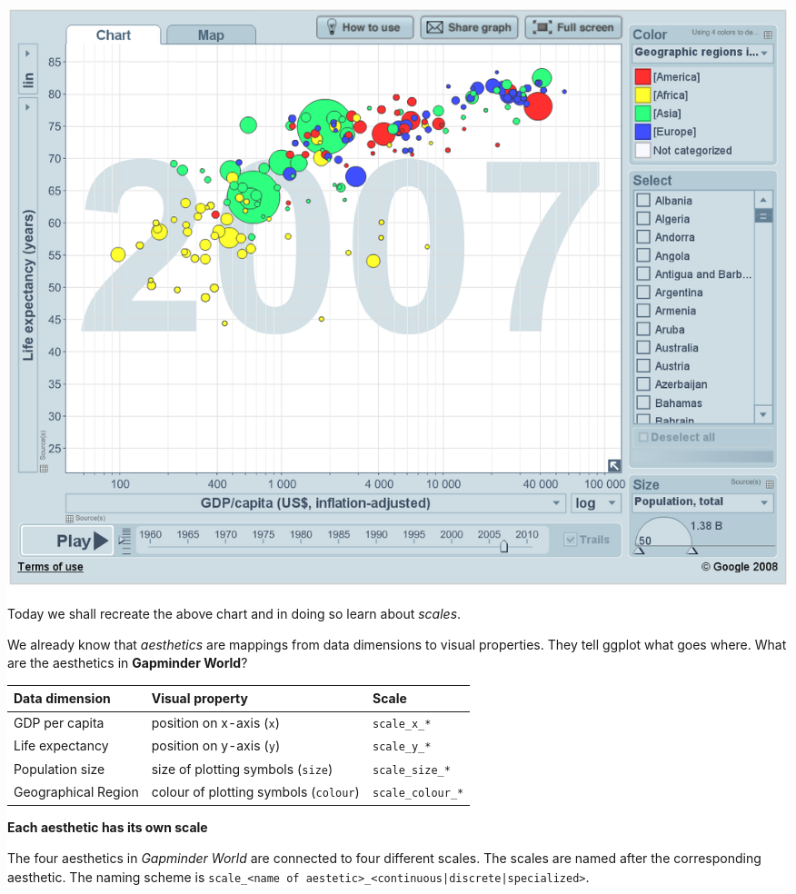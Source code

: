 ![Gapminder World](./fig/gapminder_world.png)

Today we shall recreate the above chart and in doing so learn about *scales*.

We already know that *aesthetics* are mappings from data dimensions to visual properties. They tell ggplot what goes where. What are the aesthetics in **Gapminder World**?

| Data dimension      | Visual property                       | Scale            |
|:--------------------|:--------------------------------------|:-----------------|
| GDP per capita      | position on x-axis (`x`)              | `scale_x_*`      |
| Life expectancy     | position on y-axis (`y`)              | `scale_y_*`      |
| Population size     | size of plotting symbols (`size`)     | `scale_size_*`   |
| Geographical Region | colour of plotting symbols (`colour`) | `scale_colour_*` |

**Each aesthetic has its own scale**

The four aesthetics in *Gapminder World* are connected to four different scales. The scales are named after the corresponding aesthetic. The naming scheme is `scale_<name of aestetic>_<continuous|discrete|specialized>`.
